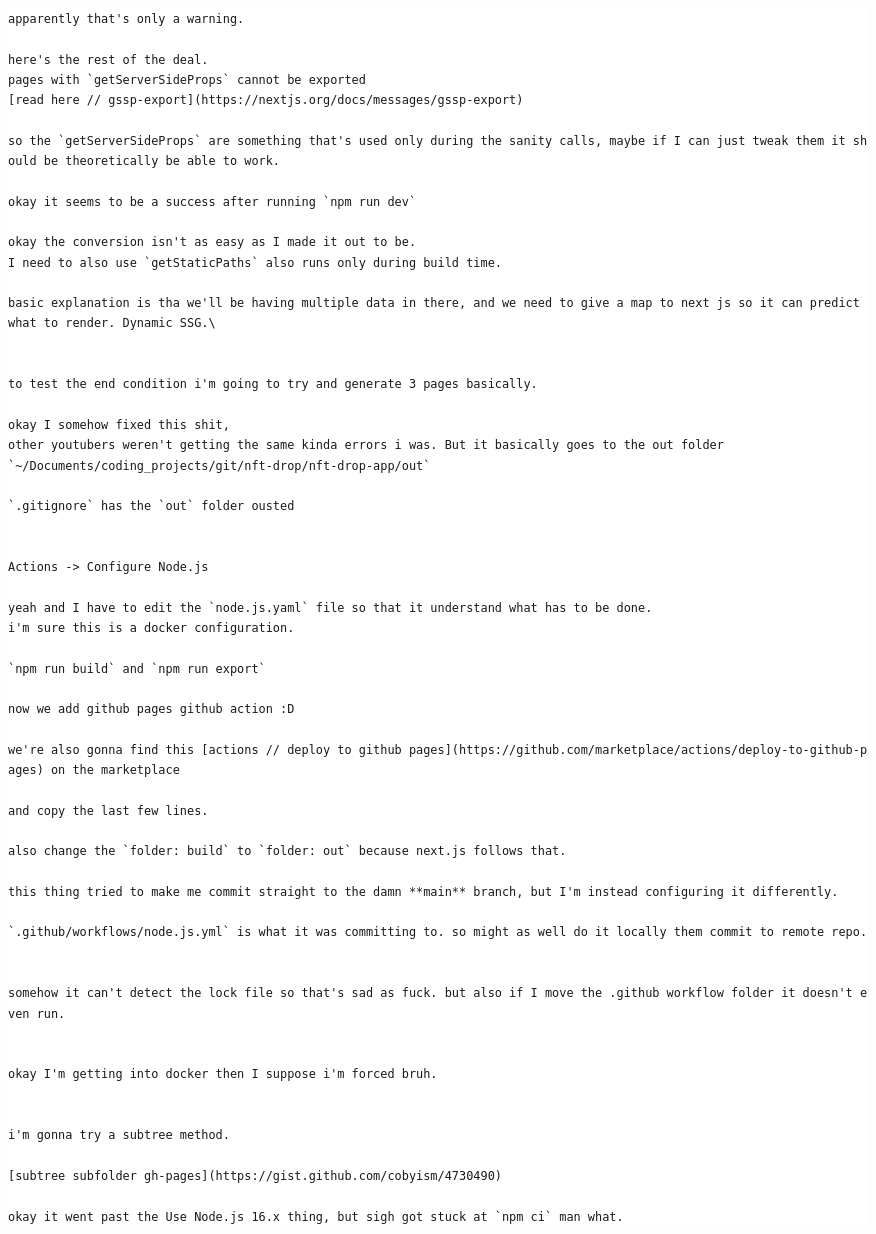 ```
apparently that's only a warning.

here's the rest of the deal.
pages with `getServerSideProps` cannot be exported
[read here // gssp-export](https://nextjs.org/docs/messages/gssp-export)

so the `getServerSideProps` are something that's used only during the sanity calls, maybe if I can just tweak them it should be theoretically be able to work.

okay it seems to be a success after running `npm run dev`

okay the conversion isn't as easy as I made it out to be.
I need to also use `getStaticPaths` also runs only during build time.

basic explanation is tha we'll be having multiple data in there, and we need to give a map to next js so it can predict what to render. Dynamic SSG.\


to test the end condition i'm going to try and generate 3 pages basically.

okay I somehow fixed this shit,
other youtubers weren't getting the same kinda errors i was. But it basically goes to the out folder
`~/Documents/coding_projects/git/nft-drop/nft-drop-app/out`

`.gitignore` has the `out` folder ousted


Actions -> Configure Node.js

yeah and I have to edit the `node.js.yaml` file so that it understand what has to be done.
i'm sure this is a docker configuration.

`npm run build` and `npm run export`

now we add github pages github action :D

we're also gonna find this [actions // deploy to github pages](https://github.com/marketplace/actions/deploy-to-github-pages) on the marketplace

and copy the last few lines.

also change the `folder: build` to `folder: out` because next.js follows that.

this thing tried to make me commit straight to the damn **main** branch, but I'm instead configuring it differently.

`.github/workflows/node.js.yml` is what it was committing to. so might as well do it locally them commit to remote repo.


somehow it can't detect the lock file so that's sad as fuck. but also if I move the .github workflow folder it doesn't even run.


okay I'm getting into docker then I suppose i'm forced bruh.


i'm gonna try a subtree method.

[subtree subfolder gh-pages](https://gist.github.com/cobyism/4730490)

okay it went past the Use Node.js 16.x thing, but sigh got stuck at `npm ci` man what.
```